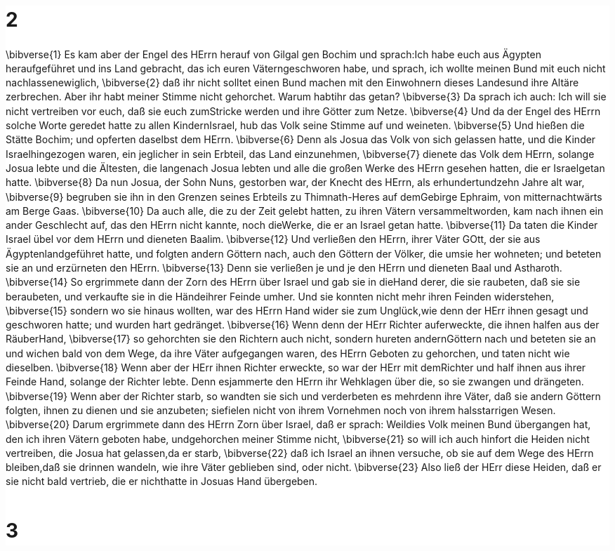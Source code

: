 # 2
\bibverse{1}  Es kam aber der Engel des HErrn herauf von Gilgal gen Bochim und sprach:Ich habe euch aus Ägypten heraufgeführet und ins Land gebracht, das ich euren Väterngeschworen habe, und sprach, ich wollte meinen Bund mit euch nicht nachlassenewiglich, \bibverse{2}  daß ihr nicht solltet einen Bund machen mit den Einwohnern dieses Landesund ihre Altäre zerbrechen. Aber ihr habt meiner Stimme nicht gehorchet. Warum habtihr das getan? \bibverse{3}  Da sprach ich auch: Ich will sie nicht vertreiben vor euch, daß sie euch zumStricke werden und ihre Götter zum Netze. \bibverse{4}  Und da der Engel des HErrn solche Worte geredet hatte zu allen KindernIsrael, hub das Volk seine Stimme auf und weineten. \bibverse{5}  Und hießen die Stätte Bochim; und opferten daselbst dem HErrn. \bibverse{6}  Denn als Josua das Volk von sich gelassen hatte, und die Kinder Israelhingezogen waren, ein jeglicher in sein Erbteil, das Land einzunehmen, \bibverse{7}  dienete das Volk dem HErrn, solange Josua lebte und die Ältesten, die langenach Josua lebten und alle die großen Werke des HErrn gesehen hatten, die er Israelgetan hatte. \bibverse{8}  Da nun Josua, der Sohn Nuns, gestorben war, der Knecht des HErrn, als erhundertundzehn Jahre alt war, \bibverse{9}  begruben sie ihn in den Grenzen seines Erbteils zu Thimnath-Heres auf demGebirge Ephraim, von mitternachtwärts am Berge Gaas. \bibverse{10}  Da auch alle, die zu der Zeit gelebt hatten, zu ihren Vätern versammeltworden, kam nach ihnen ein ander Geschlecht auf, das den HErrn nicht kannte, noch dieWerke, die er an Israel getan hatte. \bibverse{11}  Da taten die Kinder Israel übel vor dem HErrn und dieneten Baalim. \bibverse{12}  Und verließen den HErrn, ihrer Väter GOtt, der sie aus Ägyptenlandgeführet hatte, und folgten andern Göttern nach, auch den Göttern der Völker, die umsie her wohneten; und beteten sie an und erzürneten den HErrn. \bibverse{13}  Denn sie verließen je und je den HErrn und dieneten Baal und Astharoth. \bibverse{14}  So ergrimmete dann der Zorn des HErrn über Israel und gab sie in dieHand derer, die sie raubeten, daß sie sie beraubeten, und verkaufte sie in die Händeihrer Feinde umher. Und sie konnten nicht mehr ihren Feinden widerstehen, \bibverse{15}  sondern wo sie hinaus wollten, war des HErrn Hand wider sie zum Unglück,wie denn der HErr ihnen gesagt und geschworen hatte; und wurden hart gedränget. \bibverse{16}  Wenn denn der HErr Richter auferweckte, die ihnen halfen aus der RäuberHand, \bibverse{17}  so gehorchten sie den Richtern auch nicht, sondern hureten andernGöttern nach und beteten sie an und wichen bald von dem Wege, da ihre Väter aufgegangen waren, des HErrn Geboten zu gehorchen, und taten nicht wie dieselben. \bibverse{18}  Wenn aber der HErr ihnen Richter erweckte, so war der HErr mit demRichter und half ihnen aus ihrer Feinde Hand, solange der Richter lebte. Denn esjammerte den HErrn ihr Wehklagen über die, so sie zwangen und drängeten. \bibverse{19}  Wenn aber der Richter starb, so wandten sie sich und verderbeten es mehrdenn ihre Väter, daß sie andern Göttern folgten, ihnen zu dienen und sie anzubeten; siefielen nicht von ihrem Vornehmen noch von ihrem halsstarrigen Wesen. \bibverse{20}  Darum ergrimmete dann des HErrn Zorn über Israel, daß er sprach: Weildies Volk meinen Bund übergangen hat, den ich ihren Vätern geboten habe, undgehorchen meiner Stimme nicht, \bibverse{21}  so will ich auch hinfort die Heiden nicht vertreiben, die Josua hat gelassen,da er starb, \bibverse{22}  daß ich Israel an ihnen versuche, ob sie auf dem Wege des HErrn bleiben,daß sie drinnen wandeln, wie ihre Väter geblieben sind, oder nicht. \bibverse{23}  Also ließ der HErr diese Heiden, daß er sie nicht bald vertrieb, die er nichthatte in Josuas Hand übergeben.

# 3